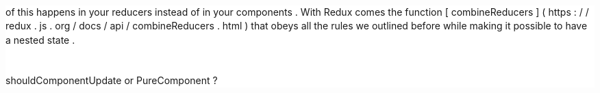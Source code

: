 of
this
happens
in
your
reducers
instead
of
in
your
components
.
With
Redux
comes
the
function
[
combineReducers
]
(
https
:
/
/
redux
.
js
.
org
/
docs
/
api
/
combineReducers
.
html
)
that
obeys
all
the
rules
we
outlined
before
while
making
it
possible
to
have
a
nested
state
.
#
#
#
shouldComponentUpdate
or
PureComponent
?